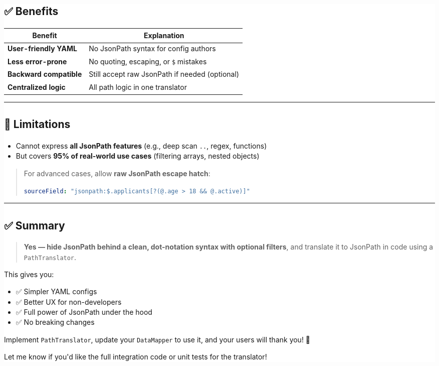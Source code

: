 
## ✅ Benefits

| Benefit | Explanation |
|-------|------------|
| **User-friendly YAML** | No JsonPath syntax for config authors |
| **Less error-prone** | No quoting, escaping, or `$` mistakes |
| **Backward compatible** | Still accept raw JsonPath if needed (optional) |
| **Centralized logic** | All path logic in one translator |

---

## 🚫 Limitations

- Cannot express **all JsonPath features** (e.g., deep scan `..`, regex, functions)
- But covers **95% of real-world use cases** (filtering arrays, nested objects)

> For advanced cases, allow **raw JsonPath escape hatch**:
> ```yaml
> sourceField: "jsonpath:$.applicants[?(@.age > 18 && @.active)]"
> ```

---

## ✅ Summary

> **Yes — hide JsonPath behind a clean, dot-notation syntax with optional filters**, and translate it to JsonPath in code using a `PathTranslator`.

This gives you:
- ✅ Simpler YAML configs
- ✅ Better UX for non-developers
- ✅ Full power of JsonPath under the hood
- ✅ No breaking changes

Implement `PathTranslator`, update your `DataMapper` to use it, and your users will thank you! 🙌

Let me know if you'd like the full integration code or unit tests for the translator!